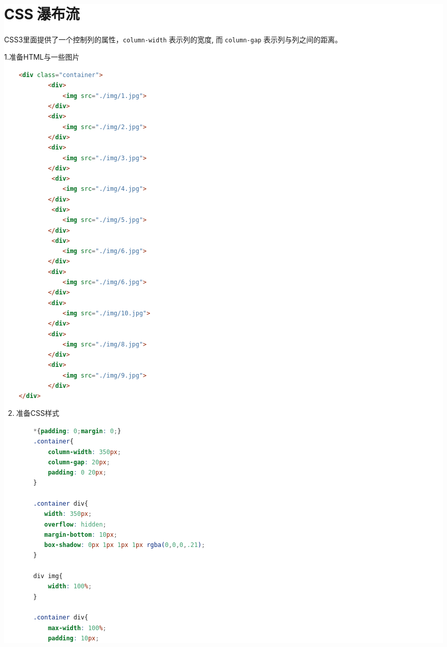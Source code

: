 # CSS 瀑布流

CSS3里面提供了一个控制列的属性，`column-width` 表示列的宽度, 而 `column-gap` 表示列与列之间的距离。

1.准备HTML与一些图片

```html
    <div class="container">
            <div>
                <img src="./img/1.jpg">
            </div>
            <div>
                <img src="./img/2.jpg">
            </div>
            <div>
                <img src="./img/3.jpg">
            </div>
             <div>
                <img src="./img/4.jpg">
            </div>
             <div>
                <img src="./img/5.jpg">
            </div>
             <div>
                <img src="./img/6.jpg">
            </div>
            <div>
                <img src="./img/6.jpg">
            </div>
            <div>
                <img src="./img/10.jpg">
            </div>
            <div>
                <img src="./img/8.jpg">
            </div>
            <div>
                <img src="./img/9.jpg">
            </div>
    </div>
```

2. 准备CSS样式

```css
        *{padding: 0;margin: 0;}
        .container{
            column-width: 350px;
            column-gap: 20px;
            padding: 0 20px;
        }

        .container div{
           width: 350px;
           overflow: hidden;
           margin-bottom: 10px;
           box-shadow: 0px 1px 1px 1px rgba(0,0,0,.21);
        }

        div img{
            width: 100%;
        }

        .container div{
            max-width: 100%;
            padding: 10px;
```